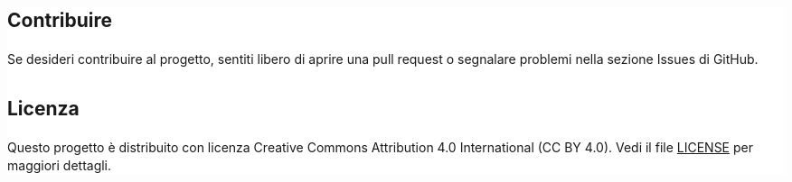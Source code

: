 ## Contribuire

Se desideri contribuire al progetto, sentiti libero di aprire una pull request o segnalare problemi nella sezione Issues di GitHub.

## Licenza

Questo progetto è distribuito con licenza Creative Commons Attribution 4.0 International (CC BY 4.0). Vedi il file [LICENSE](LICENSE) per maggiori dettagli.